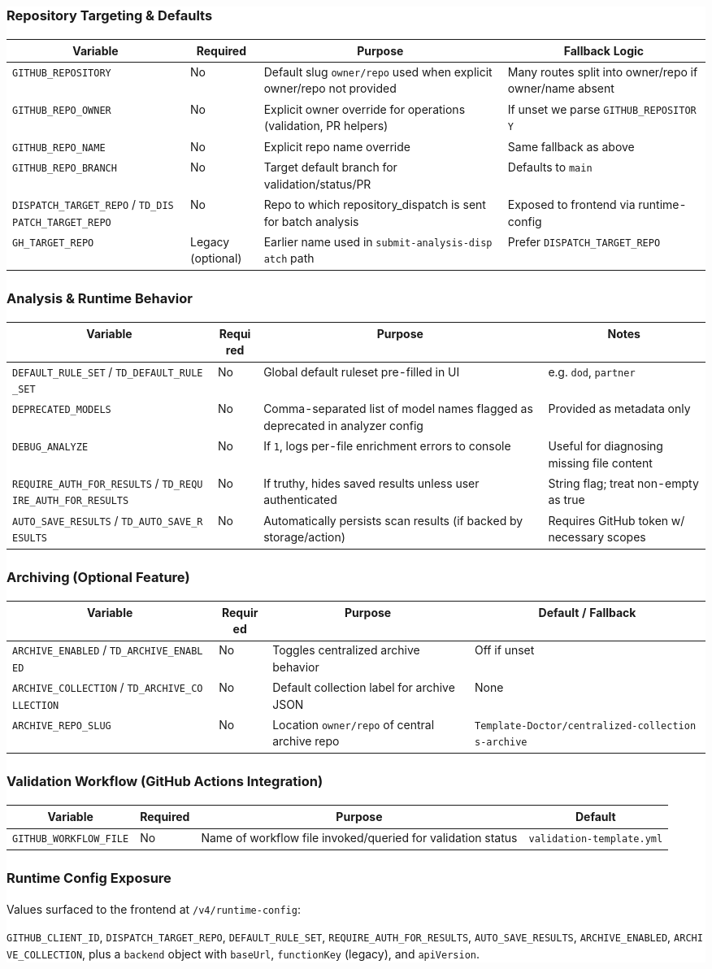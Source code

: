 ### Repository Targeting & Defaults

| Variable | Required | Purpose | Fallback Logic |
|----------|----------|---------|---------------|
| `GITHUB_REPOSITORY` | No | Default slug `owner/repo` used when explicit owner/repo not provided | Many routes split into owner/repo if owner/name absent |
| `GITHUB_REPO_OWNER` | No | Explicit owner override for operations (validation, PR helpers) | If unset we parse `GITHUB_REPOSITORY` |
| `GITHUB_REPO_NAME` | No | Explicit repo name override | Same fallback as above |
| `GITHUB_REPO_BRANCH` | No | Target default branch for validation/status/PR | Defaults to `main` |
| `DISPATCH_TARGET_REPO` / `TD_DISPATCH_TARGET_REPO` | No | Repo to which repository_dispatch is sent for batch analysis | Exposed to frontend via runtime-config |
| `GH_TARGET_REPO` | Legacy (optional) | Earlier name used in `submit-analysis-dispatch` path | Prefer `DISPATCH_TARGET_REPO` |

### Analysis & Runtime Behavior

| Variable | Required | Purpose | Notes |
|----------|----------|---------|-------|
| `DEFAULT_RULE_SET` / `TD_DEFAULT_RULE_SET` | No | Global default ruleset pre-filled in UI | e.g. `dod`, `partner` |
| `DEPRECATED_MODELS` | No | Comma-separated list of model names flagged as deprecated in analyzer config | Provided as metadata only |
| `DEBUG_ANALYZE` | No | If `1`, logs per-file enrichment errors to console | Useful for diagnosing missing file content |
| `REQUIRE_AUTH_FOR_RESULTS` / `TD_REQUIRE_AUTH_FOR_RESULTS` | No | If truthy, hides saved results unless user authenticated | String flag; treat non-empty as true |
| `AUTO_SAVE_RESULTS` / `TD_AUTO_SAVE_RESULTS` | No | Automatically persists scan results (if backed by storage/action) | Requires GitHub token w/ necessary scopes |

### Archiving (Optional Feature)

| Variable | Required | Purpose | Default / Fallback |
|----------|----------|---------|-------------------|
| `ARCHIVE_ENABLED` / `TD_ARCHIVE_ENABLED` | No | Toggles centralized archive behavior | Off if unset |
| `ARCHIVE_COLLECTION` / `TD_ARCHIVE_COLLECTION` | No | Default collection label for archive JSON | None |
| `ARCHIVE_REPO_SLUG` | No | Location `owner/repo` of central archive repo | `Template-Doctor/centralized-collections-archive` |

### Validation Workflow (GitHub Actions Integration)

| Variable | Required | Purpose | Default |
|----------|----------|---------|---------|
| `GITHUB_WORKFLOW_FILE` | No | Name of workflow file invoked/queried for validation status | `validation-template.yml` |

### Runtime Config Exposure
Values surfaced to the frontend at `/v4/runtime-config`:

`GITHUB_CLIENT_ID`, `DISPATCH_TARGET_REPO`, `DEFAULT_RULE_SET`, `REQUIRE_AUTH_FOR_RESULTS`, `AUTO_SAVE_RESULTS`, `ARCHIVE_ENABLED`, `ARCHIVE_COLLECTION`, plus a `backend` object with `baseUrl`, `functionKey` (legacy), and `apiVersion`.
